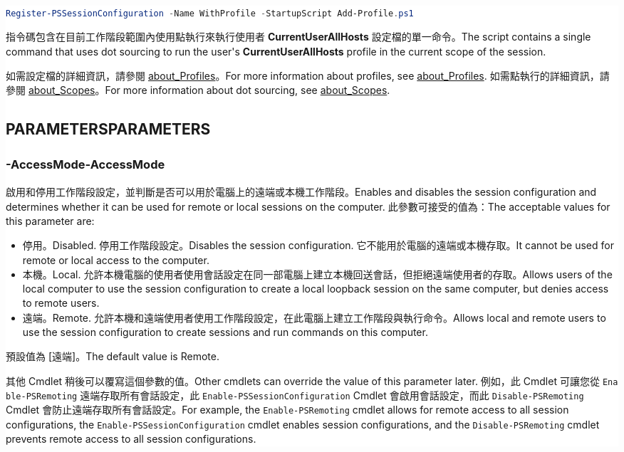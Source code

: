```powershell
Register-PSSessionConfiguration -Name WithProfile -StartupScript Add-Profile.ps1
```

<span data-ttu-id="cc0cb-152">指令碼包含在目前工作階段範圍內使用點執行來執行使用者 **CurrentUserAllHosts** 設定檔的單一命令。</span><span class="sxs-lookup"><span data-stu-id="cc0cb-152">The script contains a single command that uses dot sourcing to run the user's **CurrentUserAllHosts** profile in the current scope of the session.</span></span>

<span data-ttu-id="cc0cb-153">如需設定檔的詳細資訊，請參閱 [about_Profiles](./About/about_Profiles.md)。</span><span class="sxs-lookup"><span data-stu-id="cc0cb-153">For more information about profiles, see [about_Profiles](./About/about_Profiles.md).</span></span> <span data-ttu-id="cc0cb-154">如需點執行的詳細資訊，請參閱 [about_Scopes](./About/about_Scopes.md)。</span><span class="sxs-lookup"><span data-stu-id="cc0cb-154">For more information about dot sourcing, see [about_Scopes](./About/about_Scopes.md).</span></span>

## <span data-ttu-id="cc0cb-155">PARAMETERS</span><span class="sxs-lookup"><span data-stu-id="cc0cb-155">PARAMETERS</span></span>

### <span data-ttu-id="cc0cb-156">-AccessMode</span><span class="sxs-lookup"><span data-stu-id="cc0cb-156">-AccessMode</span></span>

<span data-ttu-id="cc0cb-157">啟用和停用工作階段設定，並判斷是否可以用於電腦上的遠端或本機工作階段。</span><span class="sxs-lookup"><span data-stu-id="cc0cb-157">Enables and disables the session configuration and determines whether it can be used for remote or local sessions on the computer.</span></span> <span data-ttu-id="cc0cb-158">此參數可接受的值為：</span><span class="sxs-lookup"><span data-stu-id="cc0cb-158">The acceptable values for this parameter are:</span></span>

- <span data-ttu-id="cc0cb-159">停用。</span><span class="sxs-lookup"><span data-stu-id="cc0cb-159">Disabled.</span></span> <span data-ttu-id="cc0cb-160">停用工作階段設定。</span><span class="sxs-lookup"><span data-stu-id="cc0cb-160">Disables the session configuration.</span></span> <span data-ttu-id="cc0cb-161">它不能用於電腦的遠端或本機存取。</span><span class="sxs-lookup"><span data-stu-id="cc0cb-161">It cannot be used for remote or local access to the computer.</span></span>
- <span data-ttu-id="cc0cb-162">本機。</span><span class="sxs-lookup"><span data-stu-id="cc0cb-162">Local.</span></span> <span data-ttu-id="cc0cb-163">允許本機電腦的使用者使用會話設定在同一部電腦上建立本機回送會話，但拒絕遠端使用者的存取。</span><span class="sxs-lookup"><span data-stu-id="cc0cb-163">Allows users of the local computer to use the session configuration to create a local loopback session on the same computer, but denies access to remote users.</span></span>
- <span data-ttu-id="cc0cb-164">遠端。</span><span class="sxs-lookup"><span data-stu-id="cc0cb-164">Remote.</span></span> <span data-ttu-id="cc0cb-165">允許本機和遠端使用者使用工作階段設定，在此電腦上建立工作階段與執行命令。</span><span class="sxs-lookup"><span data-stu-id="cc0cb-165">Allows local and remote users to use the session configuration to create sessions and run commands on this computer.</span></span>

<span data-ttu-id="cc0cb-166">預設值為 [遠端]。</span><span class="sxs-lookup"><span data-stu-id="cc0cb-166">The default value is Remote.</span></span>

<span data-ttu-id="cc0cb-167">其他 Cmdlet 稍後可以覆寫這個參數的值。</span><span class="sxs-lookup"><span data-stu-id="cc0cb-167">Other cmdlets can override the value of this parameter later.</span></span> <span data-ttu-id="cc0cb-168">例如，此 Cmdlet 可讓您從 `Enable-PSRemoting` 遠端存取所有會話設定，此 `Enable-PSSessionConfiguration` Cmdlet 會啟用會話設定，而此 `Disable-PSRemoting` Cmdlet 會防止遠端存取所有會話設定。</span><span class="sxs-lookup"><span data-stu-id="cc0cb-168">For example, the `Enable-PSRemoting` cmdlet allows for remote access to all session configurations, the `Enable-PSSessionConfiguration` cmdlet enables session configurations, and the `Disable-PSRemoting` cmdlet prevents remote access to all session configurations.</span></span>

